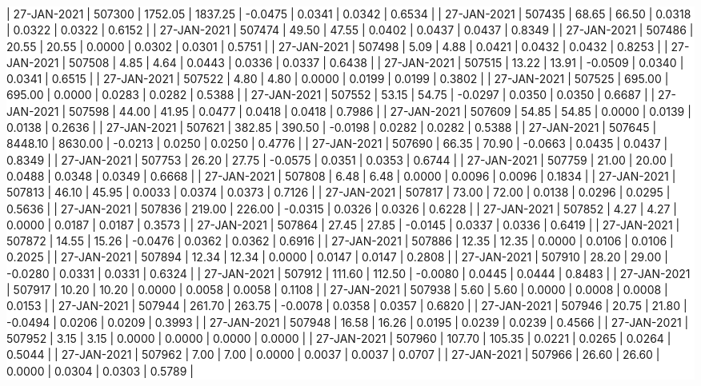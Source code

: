| 27-JAN-2021 | 507300 | 1752.05 | 1837.25 | -0.0475 | 0.0341 | 0.0342 | 0.6534 |
| 27-JAN-2021 | 507435 | 68.65 | 66.50 | 0.0318 | 0.0322 | 0.0322 | 0.6152 |
| 27-JAN-2021 | 507474 | 49.50 | 47.55 | 0.0402 | 0.0437 | 0.0437 | 0.8349 |
| 27-JAN-2021 | 507486 | 20.55 | 20.55 | 0.0000 | 0.0302 | 0.0301 | 0.5751 |
| 27-JAN-2021 | 507498 | 5.09 | 4.88 | 0.0421 | 0.0432 | 0.0432 | 0.8253 |
| 27-JAN-2021 | 507508 | 4.85 | 4.64 | 0.0443 | 0.0336 | 0.0337 | 0.6438 |
| 27-JAN-2021 | 507515 | 13.22 | 13.91 | -0.0509 | 0.0340 | 0.0341 | 0.6515 |
| 27-JAN-2021 | 507522 | 4.80 | 4.80 | 0.0000 | 0.0199 | 0.0199 | 0.3802 |
| 27-JAN-2021 | 507525 | 695.00 | 695.00 | 0.0000 | 0.0283 | 0.0282 | 0.5388 |
| 27-JAN-2021 | 507552 | 53.15 | 54.75 | -0.0297 | 0.0350 | 0.0350 | 0.6687 |
| 27-JAN-2021 | 507598 | 44.00 | 41.95 | 0.0477 | 0.0418 | 0.0418 | 0.7986 |
| 27-JAN-2021 | 507609 | 54.85 | 54.85 | 0.0000 | 0.0139 | 0.0138 | 0.2636 |
| 27-JAN-2021 | 507621 | 382.85 | 390.50 | -0.0198 | 0.0282 | 0.0282 | 0.5388 |
| 27-JAN-2021 | 507645 | 8448.10 | 8630.00 | -0.0213 | 0.0250 | 0.0250 | 0.4776 |
| 27-JAN-2021 | 507690 | 66.35 | 70.90 | -0.0663 | 0.0435 | 0.0437 | 0.8349 |
| 27-JAN-2021 | 507753 | 26.20 | 27.75 | -0.0575 | 0.0351 | 0.0353 | 0.6744 |
| 27-JAN-2021 | 507759 | 21.00 | 20.00 | 0.0488 | 0.0348 | 0.0349 | 0.6668 |
| 27-JAN-2021 | 507808 | 6.48 | 6.48 | 0.0000 | 0.0096 | 0.0096 | 0.1834 |
| 27-JAN-2021 | 507813 | 46.10 | 45.95 | 0.0033 | 0.0374 | 0.0373 | 0.7126 |
| 27-JAN-2021 | 507817 | 73.00 | 72.00 | 0.0138 | 0.0296 | 0.0295 | 0.5636 |
| 27-JAN-2021 | 507836 | 219.00 | 226.00 | -0.0315 | 0.0326 | 0.0326 | 0.6228 |
| 27-JAN-2021 | 507852 | 4.27 | 4.27 | 0.0000 | 0.0187 | 0.0187 | 0.3573 |
| 27-JAN-2021 | 507864 | 27.45 | 27.85 | -0.0145 | 0.0337 | 0.0336 | 0.6419 |
| 27-JAN-2021 | 507872 | 14.55 | 15.26 | -0.0476 | 0.0362 | 0.0362 | 0.6916 |
| 27-JAN-2021 | 507886 | 12.35 | 12.35 | 0.0000 | 0.0106 | 0.0106 | 0.2025 |
| 27-JAN-2021 | 507894 | 12.34 | 12.34 | 0.0000 | 0.0147 | 0.0147 | 0.2808 |
| 27-JAN-2021 | 507910 | 28.20 | 29.00 | -0.0280 | 0.0331 | 0.0331 | 0.6324 |
| 27-JAN-2021 | 507912 | 111.60 | 112.50 | -0.0080 | 0.0445 | 0.0444 | 0.8483 |
| 27-JAN-2021 | 507917 | 10.20 | 10.20 | 0.0000 | 0.0058 | 0.0058 | 0.1108 |
| 27-JAN-2021 | 507938 | 5.60 | 5.60 | 0.0000 | 0.0008 | 0.0008 | 0.0153 |
| 27-JAN-2021 | 507944 | 261.70 | 263.75 | -0.0078 | 0.0358 | 0.0357 | 0.6820 |
| 27-JAN-2021 | 507946 | 20.75 | 21.80 | -0.0494 | 0.0206 | 0.0209 | 0.3993 |
| 27-JAN-2021 | 507948 | 16.58 | 16.26 | 0.0195 | 0.0239 | 0.0239 | 0.4566 |
| 27-JAN-2021 | 507952 | 3.15 | 3.15 | 0.0000 | 0.0000 | 0.0000 | 0.0000 |
| 27-JAN-2021 | 507960 | 107.70 | 105.35 | 0.0221 | 0.0265 | 0.0264 | 0.5044 |
| 27-JAN-2021 | 507962 | 7.00 | 7.00 | 0.0000 | 0.0037 | 0.0037 | 0.0707 |
| 27-JAN-2021 | 507966 | 26.60 | 26.60 | 0.0000 | 0.0304 | 0.0303 | 0.5789 |